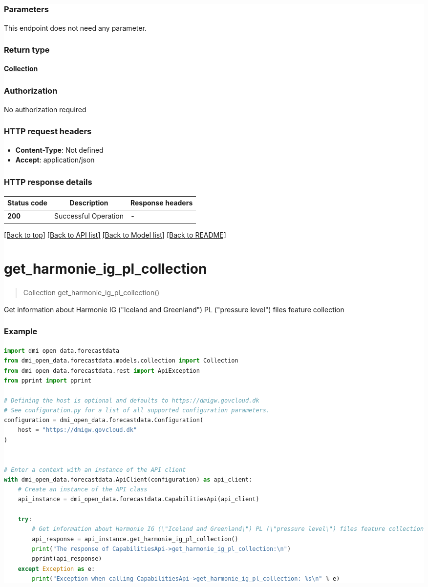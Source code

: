 

### Parameters

This endpoint does not need any parameter.

### Return type

[**Collection**](Collection.md)

### Authorization

No authorization required

### HTTP request headers

 - **Content-Type**: Not defined
 - **Accept**: application/json

### HTTP response details

| Status code | Description | Response headers |
|-------------|-------------|------------------|
**200** | Successful Operation |  -  |

[[Back to top]](#) [[Back to API list]](../README.md#documentation-for-api-endpoints) [[Back to Model list]](../README.md#documentation-for-models) [[Back to README]](../README.md)

# **get_harmonie_ig_pl_collection**
> Collection get_harmonie_ig_pl_collection()

Get information about Harmonie IG (\"Iceland and Greenland\") PL (\"pressure level\") files feature collection

### Example


```python
import dmi_open_data.forecastdata
from dmi_open_data.forecastdata.models.collection import Collection
from dmi_open_data.forecastdata.rest import ApiException
from pprint import pprint

# Defining the host is optional and defaults to https://dmigw.govcloud.dk
# See configuration.py for a list of all supported configuration parameters.
configuration = dmi_open_data.forecastdata.Configuration(
    host = "https://dmigw.govcloud.dk"
)


# Enter a context with an instance of the API client
with dmi_open_data.forecastdata.ApiClient(configuration) as api_client:
    # Create an instance of the API class
    api_instance = dmi_open_data.forecastdata.CapabilitiesApi(api_client)

    try:
        # Get information about Harmonie IG (\"Iceland and Greenland\") PL (\"pressure level\") files feature collection
        api_response = api_instance.get_harmonie_ig_pl_collection()
        print("The response of CapabilitiesApi->get_harmonie_ig_pl_collection:\n")
        pprint(api_response)
    except Exception as e:
        print("Exception when calling CapabilitiesApi->get_harmonie_ig_pl_collection: %s\n" % e)
```
